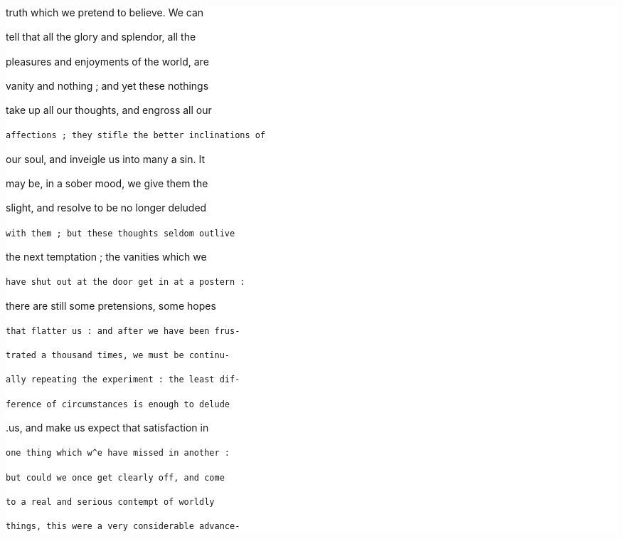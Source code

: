truth which we pretend to believe. We can

tell that all the glory and splendor, all the

pleasures and enjoyments of the world, are

vanity and nothing ; and yet these nothings

take up all our thoughts, and engross all our

```
affections ; they stifle the better inclinations of
```

our soul, and inveigle us into many a sin. It

may be, in a sober mood, we give them the

slight, and resolve to be no longer deluded

```
with them ; but these thoughts seldom outlive
```

the next temptation ; the vanities which we

```
have shut out at the door get in at a postern :
```

there are still some pretensions, some hopes

```
that flatter us : and after we have been frus-
```

```
trated a thousand times, we must be continu-
```

```
ally repeating the experiment : the least dif-
```

```
ference of circumstances is enough to delude
```

.us, and make us expect that satisfaction in

```
one thing which w^e have missed in another :
```

```
but could we once get clearly off, and come
```

```
to a real and serious contempt of worldly
```

```
things, this were a very considerable advance-
```
